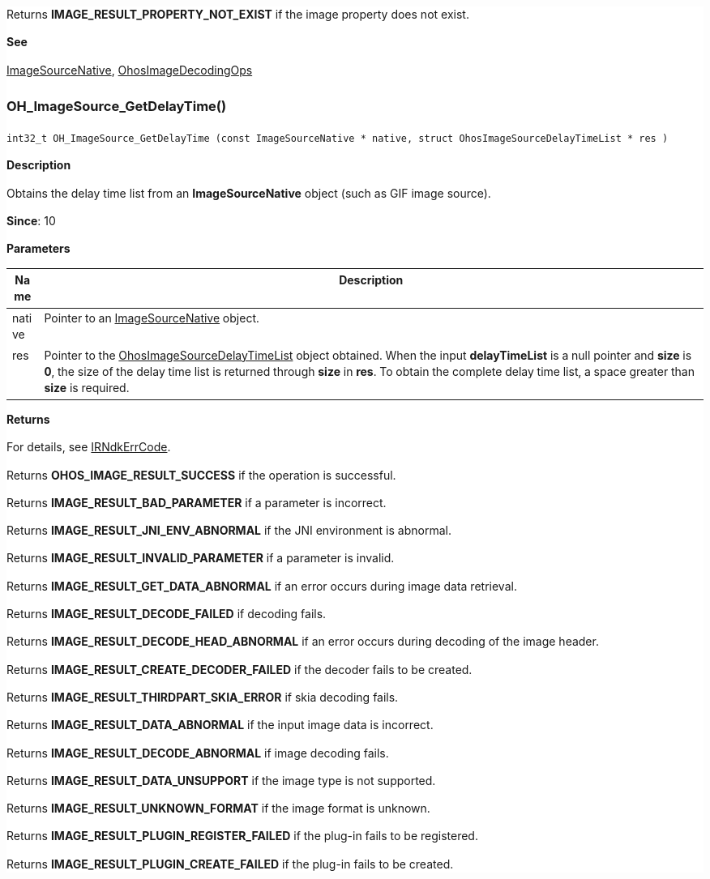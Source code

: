 Returns **IMAGE_RESULT_PROPERTY_NOT_EXIST** if the image property does not exist.

**See**

[ImageSourceNative](#imagesourcenative), [OhosImageDecodingOps](_ohos_image_decoding_ops.md)


### OH_ImageSource_GetDelayTime()

```
int32_t OH_ImageSource_GetDelayTime (const ImageSourceNative * native, struct OhosImageSourceDelayTimeList * res )
```

**Description**

Obtains the delay time list from an **ImageSourceNative** object (such as GIF image source).

**Since**: 10

**Parameters**

| Name| Description| 
| -------- | -------- |
| native | Pointer to an [ImageSourceNative](#imagesourcenative) object. | 
| res | Pointer to the [OhosImageSourceDelayTimeList](_ohos_image_source_delay_time_list.md) object obtained. When the input **delayTimeList** is a null pointer and **size** is **0**, the size of the delay time list is returned through **size** in **res**. To obtain the complete delay time list, a space greater than **size** is required. | 

**Returns**

For details, see [IRNdkErrCode](#irndkerrcode-1).

Returns **OHOS_IMAGE_RESULT_SUCCESS** if the operation is successful.

Returns **IMAGE_RESULT_BAD_PARAMETER** if a parameter is incorrect.

Returns **IMAGE_RESULT_JNI_ENV_ABNORMAL** if the JNI environment is abnormal.

Returns **IMAGE_RESULT_INVALID_PARAMETER** if a parameter is invalid.

Returns **IMAGE_RESULT_GET_DATA_ABNORMAL** if an error occurs during image data retrieval.

Returns **IMAGE_RESULT_DECODE_FAILED** if decoding fails.

Returns **IMAGE_RESULT_DECODE_HEAD_ABNORMAL** if an error occurs during decoding of the image header.

Returns **IMAGE_RESULT_CREATE_DECODER_FAILED** if the decoder fails to be created.

Returns **IMAGE_RESULT_THIRDPART_SKIA_ERROR** if skia decoding fails.

Returns **IMAGE_RESULT_DATA_ABNORMAL** if the input image data is incorrect.

Returns **IMAGE_RESULT_DECODE_ABNORMAL** if image decoding fails.

Returns **IMAGE_RESULT_DATA_UNSUPPORT** if the image type is not supported.

Returns **IMAGE_RESULT_UNKNOWN_FORMAT** if the image format is unknown.

Returns **IMAGE_RESULT_PLUGIN_REGISTER_FAILED** if the plug-in fails to be registered.

Returns **IMAGE_RESULT_PLUGIN_CREATE_FAILED** if the plug-in fails to be created.
